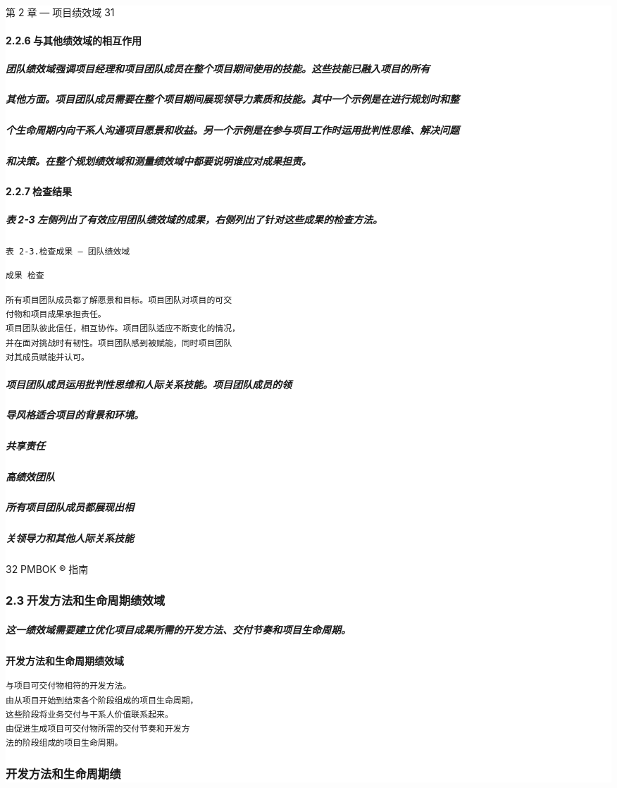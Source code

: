 第 2 章 — 项目绩效域 31

#### 2.2.6 与其他绩效域的相互作用

##### 团队绩效域强调项目经理和项目团队成员在整个项目期间使用的技能。这些技能已融入项目的所有

##### 其他方面。项目团队成员需要在整个项目期间展现领导力素质和技能。其中一个示例是在进行规划时和整

##### 个生命周期内向干系人沟通项目愿景和收益。另一个示例是在参与项目工作时运用批判性思维、解决问题

##### 和决策。在整个规划绩效域和测量绩效域中都要说明谁应对成果担责。

#### 2.2.7 检查结果

##### 表 2-3 左侧列出了有效应用团队绩效域的成果，右侧列出了针对这些成果的检查方法。

```
表 2-3.检查成果 — 团队绩效域
```
```
成果 检查
```
```
所有项目团队成员都了解愿景和目标。项目团队对项目的可交
付物和项目成果承担责任。
项目团队彼此信任，相互协作。项目团队适应不断变化的情况，
并在面对挑战时有韧性。项目团队感到被赋能，同时项目团队
对其成员赋能并认可。
```
##### 项目团队成员运用批判性思维和人际关系技能。项目团队成员的领

##### 导风格适合项目的背景和环境。

##### 共享责任

##### 高绩效团队

##### 所有项目团队成员都展现出相

##### 关领导力和其他人际关系技能


32 PMBOK ® 指南

### 2.3 开发方法和生命周期绩效域

##### 这一绩效域需要建立优化项目成果所需的开发方法、交付节奏和项目生命周期。

**开发方法和生命周期绩效域**

```
与项目可交付物相符的开发方法。
由从项目开始到结束各个阶段组成的项目生命周期，
这些阶段将业务交付与干系人价值联系起来。
由促进生成项目可交付物所需的交付节奏和开发方
法的阶段组成的项目生命周期。
```
### 开发方法和生命周期绩
